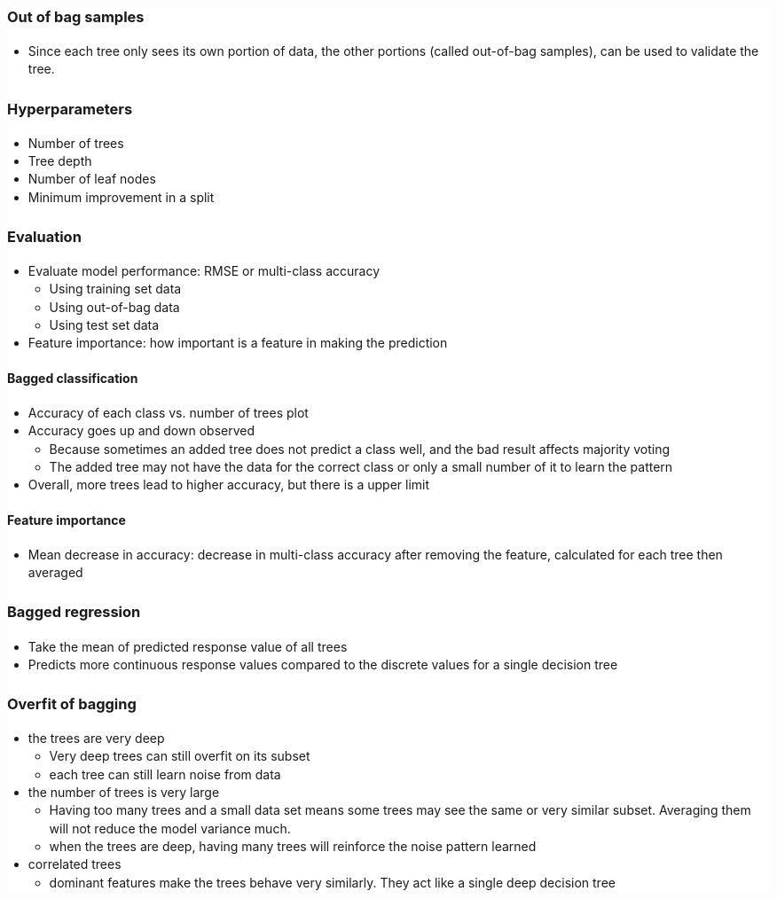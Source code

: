 ### Out of bag samples

- Since each tree only sees its own portion of data, the other portions (called out-of-bag samples), can be used to validate the tree.

### Hyperparameters

- Number of trees
- Tree depth
- Number of leaf nodes
- Minimum improvement in a split

### Evaluation

- Evaluate model performance: RMSE or multi-class accuracy
	- Using training set data
	- Using out-of-bag data
	- Using test set data
- Feature importance: how important is a feature in making the prediction

#### Bagged classification

- Accuracy of each class vs. number of trees plot
- Accuracy goes up and down observed
	- Because sometimes an added tree does not predict a class well, and the bad result affects majority voting
	- The added tree may not have the data for the correct class or only a small number of it to learn the pattern
- Overall, more trees lead to higher accuracy, but there is a upper limit

#### Feature importance

- Mean decrease in accuracy: decrease in multi-class accuracy after removing the feature, calculated for each tree then averaged

### Bagged regression

- Take the mean of predicted response value of all trees
- Predicts more continuous response values compared to the discrete values for a single decision tree

### Overfit of bagging

- the trees are very deep 
	- Very deep trees can still overfit on its subset
	- each tree can still learn noise from data
- the number of trees is very large
	- Having too many trees and a small data set means some trees may see the same or very similar subset. Averaging them will not reduce the model variance much.
	- when the trees are deep, having many trees will reinforce the noise pattern learned
- correlated trees
	- dominant features make the trees behave very similarly. They act like a single deep decision tree
